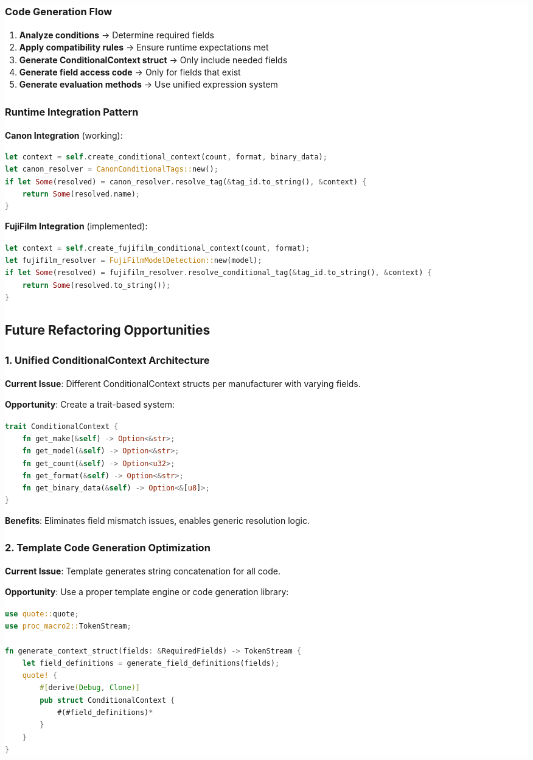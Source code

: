 ### Code Generation Flow

1. **Analyze conditions** → Determine required fields
2. **Apply compatibility rules** → Ensure runtime expectations met
3. **Generate ConditionalContext struct** → Only include needed fields
4. **Generate field access code** → Only for fields that exist
5. **Generate evaluation methods** → Use unified expression system

### Runtime Integration Pattern

**Canon Integration** (working):
```rust
let context = self.create_conditional_context(count, format, binary_data);
let canon_resolver = CanonConditionalTags::new();
if let Some(resolved) = canon_resolver.resolve_tag(&tag_id.to_string(), &context) {
    return Some(resolved.name);
}
```

**FujiFilm Integration** (implemented):
```rust
let context = self.create_fujifilm_conditional_context(count, format);
let fujifilm_resolver = FujiFilmModelDetection::new(model);
if let Some(resolved) = fujifilm_resolver.resolve_conditional_tag(&tag_id.to_string(), &context) {
    return Some(resolved.to_string());
}
```

## Future Refactoring Opportunities

### 1. Unified ConditionalContext Architecture

**Current Issue**: Different ConditionalContext structs per manufacturer with varying fields.

**Opportunity**: Create a trait-based system:
```rust
trait ConditionalContext {
    fn get_make(&self) -> Option<&str>;
    fn get_model(&self) -> Option<&str>;
    fn get_count(&self) -> Option<u32>;
    fn get_format(&self) -> Option<&str>;
    fn get_binary_data(&self) -> Option<&[u8]>;
}
```

**Benefits**: Eliminates field mismatch issues, enables generic resolution logic.

### 2. Template Code Generation Optimization

**Current Issue**: Template generates string concatenation for all code.

**Opportunity**: Use a proper template engine or code generation library:
```rust
use quote::quote;
use proc_macro2::TokenStream;

fn generate_context_struct(fields: &RequiredFields) -> TokenStream {
    let field_definitions = generate_field_definitions(fields);
    quote! {
        #[derive(Debug, Clone)]
        pub struct ConditionalContext {
            #(#field_definitions)*
        }
    }
}
```
